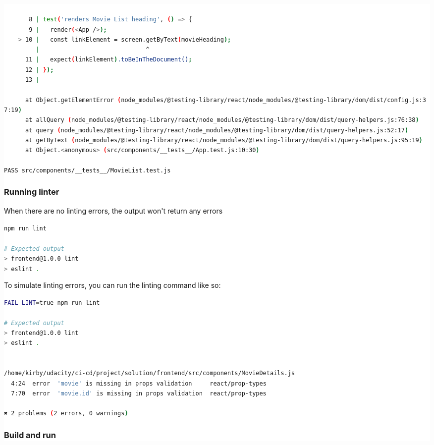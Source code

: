 ```bash

       8 | test('renders Movie List heading', () => {
       9 |   render(<App />);
    > 10 |   const linkElement = screen.getByText(movieHeading);
         |                              ^
      11 |   expect(linkElement).toBeInTheDocument();
      12 | });
      13 |

      at Object.getElementError (node_modules/@testing-library/react/node_modules/@testing-library/dom/dist/config.js:37:19)
      at allQuery (node_modules/@testing-library/react/node_modules/@testing-library/dom/dist/query-helpers.js:76:38)
      at query (node_modules/@testing-library/react/node_modules/@testing-library/dom/dist/query-helpers.js:52:17)
      at getByText (node_modules/@testing-library/react/node_modules/@testing-library/dom/dist/query-helpers.js:95:19)
      at Object.<anonymous> (src/components/__tests__/App.test.js:10:30)

PASS src/components/__tests__/MovieList.test.js
```

### Running linter

When there are no linting errors, the output won't return any errors

```bash
npm run lint

# Expected output
> frontend@1.0.0 lint
> eslint .
```

To simulate linting errors, you can run the linting command like so:

```bash
FAIL_LINT=true npm run lint

# Expected output
> frontend@1.0.0 lint
> eslint .


/home/kirby/udacity/ci-cd/project/solution/frontend/src/components/MovieDetails.js
  4:24  error  'movie' is missing in props validation     react/prop-types
  7:70  error  'movie.id' is missing in props validation  react/prop-types

✖ 2 problems (2 errors, 0 warnings)
```

### Build and run

